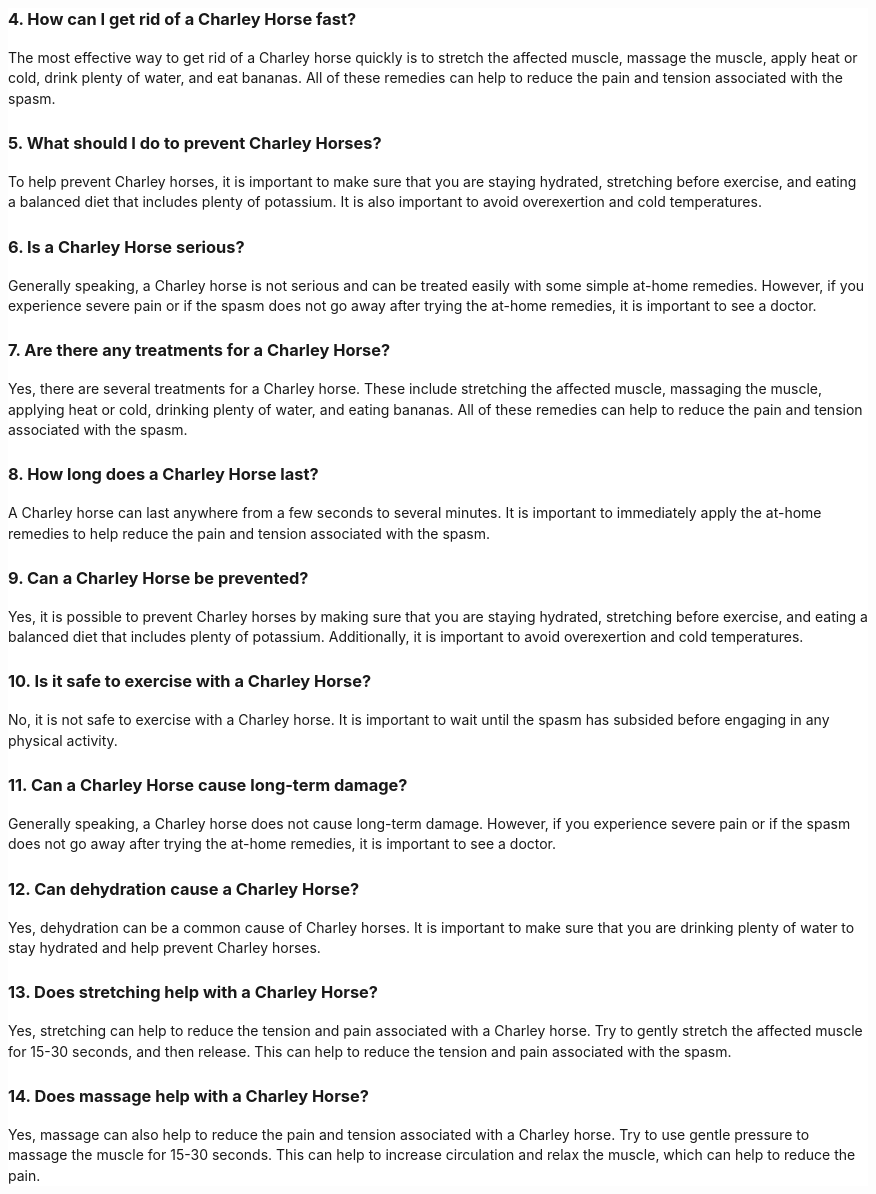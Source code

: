 <h3>4. How can I get rid of a Charley Horse fast?</h3>

<p>The most effective way to get rid of a Charley horse quickly is to stretch the affected muscle, massage the muscle, apply heat or cold, drink plenty of water, and eat bananas. All of these remedies can help to reduce the pain and tension associated with the spasm.</p>

<h3>5. What should I do to prevent Charley Horses?</h3>

<p>To help prevent Charley horses, it is important to make sure that you are staying hydrated, stretching before exercise, and eating a balanced diet that includes plenty of potassium. It is also important to avoid overexertion and cold temperatures.</p>

<h3>6. Is a Charley Horse serious?</h3>

<p>Generally speaking, a Charley horse is not serious and can be treated easily with some simple at-home remedies. However, if you experience severe pain or if the spasm does not go away after trying the at-home remedies, it is important to see a doctor.</p>

<h3>7. Are there any treatments for a Charley Horse?</h3>

<p>Yes, there are several treatments for a Charley horse. These include stretching the affected muscle, massaging the muscle, applying heat or cold, drinking plenty of water, and eating bananas. All of these remedies can help to reduce the pain and tension associated with the spasm.</p>

<h3>8. How long does a Charley Horse last?</h3>

<p>A Charley horse can last anywhere from a few seconds to several minutes. It is important to immediately apply the at-home remedies to help reduce the pain and tension associated with the spasm.</p>

<h3>9. Can a Charley Horse be prevented?</h3>

<p>Yes, it is possible to prevent Charley horses by making sure that you are staying hydrated, stretching before exercise, and eating a balanced diet that includes plenty of potassium. Additionally, it is important to avoid overexertion and cold temperatures.</p>

<h3>10. Is it safe to exercise with a Charley Horse?</h3>

<p>No, it is not safe to exercise with a Charley horse. It is important to wait until the spasm has subsided before engaging in any physical activity.</p>

<h3>11. Can a Charley Horse cause long-term damage?</h3>

<p>Generally speaking, a Charley horse does not cause long-term damage. However, if you experience severe pain or if the spasm does not go away after trying the at-home remedies, it is important to see a doctor.</p>

<h3>12. Can dehydration cause a Charley Horse?</h3>

<p>Yes, dehydration can be a common cause of Charley horses. It is important to make sure that you are drinking plenty of water to stay hydrated and help prevent Charley horses.</p>

<h3>13. Does stretching help with a Charley Horse?</h3>

<p>Yes, stretching can help to reduce the tension and pain associated with a Charley horse. Try to gently stretch the affected muscle for 15-30 seconds, and then release. This can help to reduce the tension and pain associated with the spasm.</p>

<h3>14. Does massage help with a Charley Horse?</h3>

<p>Yes, massage can also help to reduce the pain and tension associated with a Charley horse. Try to use gentle pressure to massage the muscle for 15-30 seconds. This can help to increase circulation and relax the muscle, which can help to reduce the pain.</p>
